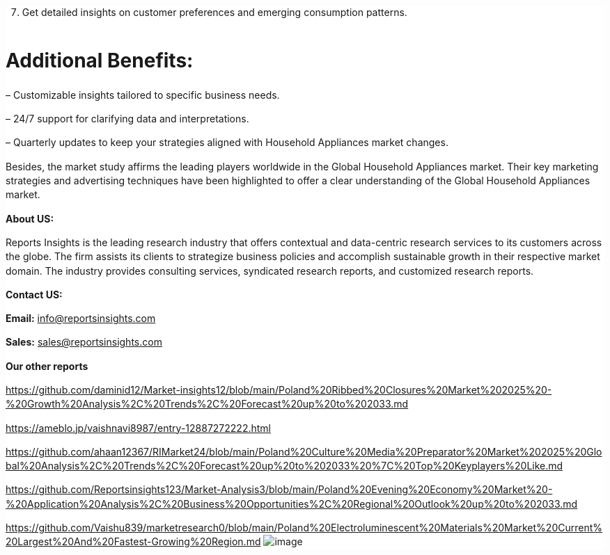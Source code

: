 7. Get detailed insights on customer preferences and emerging consumption patterns.

# <strong>Additional Benefits:</strong>

– Customizable insights tailored to specific business needs.

– 24/7 support for clarifying data and interpretations.

– Quarterly updates to keep your strategies aligned with Household Appliances market changes.

Besides, the market study affirms the leading players worldwide in the Global Household Appliances market. Their key marketing strategies and advertising techniques have been highlighted to offer a clear understanding of the Global Household Appliances market.

<strong><strong>About US</strong>:</strong>

Reports Insights is the leading research industry that offers contextual and data-centric research services to its customers across the globe. The firm assists its clients to strategize business policies and accomplish sustainable growth in their respective market domain. The industry provides consulting services, syndicated research reports, and customized research reports.

<strong>Contact US:</strong>

<p class=><b>Email:</b> <a href=mailto:info@reportsinsights.com>info@reportsinsights.com</a></p>
<p class=><b>Sales:</b> <a href=mailto:sales@reportsinsights.com>sales@reportsinsights.com</a></p>

<strong>Our other reports</strong>

<a href=https://github.com/daminid12/Market-insights12/blob/main/Poland%20Ribbed%20Closures%20Market%202025%20-%20Growth%20Analysis%2C%20Trends%2C%20Forecast%20up%20to%202033.md>https://github.com/daminid12/Market-insights12/blob/main/Poland%20Ribbed%20Closures%20Market%202025%20-%20Growth%20Analysis%2C%20Trends%2C%20Forecast%20up%20to%202033.md</a>

<a href=https://ameblo.jp/vaishnavi8987/entry-12887272222.html>https://ameblo.jp/vaishnavi8987/entry-12887272222.html</a>

<a href=https://github.com/ahaan12367/RIMarket24/blob/main/Poland%20Culture%20Media%20Preparator%20Market%202025%20Global%20Analysis%2C%20Trends%2C%20Forecast%20up%20to%202033%20%7C%20Top%20Keyplayers%20Like.md>https://github.com/ahaan12367/RIMarket24/blob/main/Poland%20Culture%20Media%20Preparator%20Market%202025%20Global%20Analysis%2C%20Trends%2C%20Forecast%20up%20to%202033%20%7C%20Top%20Keyplayers%20Like.md</a>

<a href=https://github.com/Reportsinsights123/Market-Analysis3/blob/main/Poland%20Evening%20Economy%20Market%20-%20Application%20Analysis%2C%20Business%20Opportunities%2C%20Regional%20Outlook%20up%20to%202033.md>https://github.com/Reportsinsights123/Market-Analysis3/blob/main/Poland%20Evening%20Economy%20Market%20-%20Application%20Analysis%2C%20Business%20Opportunities%2C%20Regional%20Outlook%20up%20to%202033.md</a>

<a href=https://github.com/Vaishu839/marketresearch0/blob/main/Poland%20Electroluminescent%20Materials%20Market%20Current%20Largest%20And%20Fastest-Growing%20Region.md>https://github.com/Vaishu839/marketresearch0/blob/main/Poland%20Electroluminescent%20Materials%20Market%20Current%20Largest%20And%20Fastest-Growing%20Region.md</a>
![image](https://github.com/user-attachments/assets/0e248cdd-6931-4b87-b23e-cbe67478eed0)
